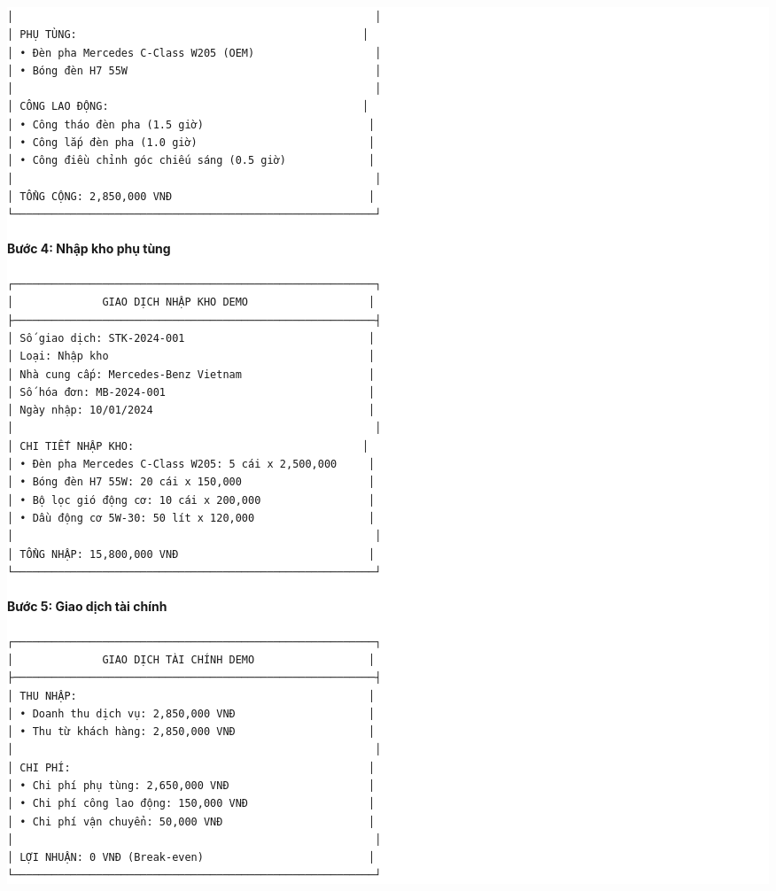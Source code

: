```
│                                                         │
│ PHỤ TÙNG:                                             │
│ • Đèn pha Mercedes C-Class W205 (OEM)                   │
│ • Bóng đèn H7 55W                                       │
│                                                         │
│ CÔNG LAO ĐỘNG:                                        │
│ • Công tháo đèn pha (1.5 giờ)                          │
│ • Công lắp đèn pha (1.0 giờ)                           │
│ • Công điều chỉnh góc chiếu sáng (0.5 giờ)             │
│                                                         │
│ TỔNG CỘNG: 2,850,000 VNĐ                               │
└─────────────────────────────────────────────────────────┘
```

#### **Bước 4: Nhập kho phụ tùng**
```
┌─────────────────────────────────────────────────────────┐
│              GIAO DỊCH NHẬP KHO DEMO                   │
├─────────────────────────────────────────────────────────┤
│ Số giao dịch: STK-2024-001                             │
│ Loại: Nhập kho                                         │
│ Nhà cung cấp: Mercedes-Benz Vietnam                    │
│ Số hóa đơn: MB-2024-001                                │
│ Ngày nhập: 10/01/2024                                  │
│                                                         │
│ CHI TIẾT NHẬP KHO:                                    │
│ • Đèn pha Mercedes C-Class W205: 5 cái x 2,500,000     │
│ • Bóng đèn H7 55W: 20 cái x 150,000                    │
│ • Bộ lọc gió động cơ: 10 cái x 200,000                 │
│ • Dầu động cơ 5W-30: 50 lít x 120,000                  │
│                                                         │
│ TỔNG NHẬP: 15,800,000 VNĐ                              │
└─────────────────────────────────────────────────────────┘
```

#### **Bước 5: Giao dịch tài chính**
```
┌─────────────────────────────────────────────────────────┐
│              GIAO DỊCH TÀI CHÍNH DEMO                  │
├─────────────────────────────────────────────────────────┤
│ THU NHẬP:                                              │
│ • Doanh thu dịch vụ: 2,850,000 VNĐ                     │
│ • Thu từ khách hàng: 2,850,000 VNĐ                     │
│                                                         │
│ CHI PHÍ:                                               │
│ • Chi phí phụ tùng: 2,650,000 VNĐ                      │
│ • Chi phí công lao động: 150,000 VNĐ                   │
│ • Chi phí vận chuyển: 50,000 VNĐ                       │
│                                                         │
│ LỢI NHUẬN: 0 VNĐ (Break-even)                          │
└─────────────────────────────────────────────────────────┘
```
